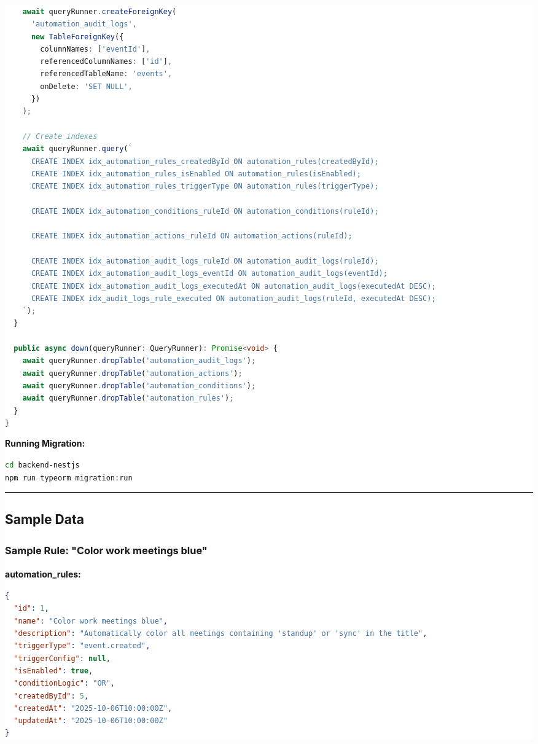 ```typescript
    await queryRunner.createForeignKey(
      'automation_audit_logs',
      new TableForeignKey({
        columnNames: ['eventId'],
        referencedColumnNames: ['id'],
        referencedTableName: 'events',
        onDelete: 'SET NULL',
      })
    );

    // Create indexes
    await queryRunner.query(`
      CREATE INDEX idx_automation_rules_createdById ON automation_rules(createdById);
      CREATE INDEX idx_automation_rules_isEnabled ON automation_rules(isEnabled);
      CREATE INDEX idx_automation_rules_triggerType ON automation_rules(triggerType);

      CREATE INDEX idx_automation_conditions_ruleId ON automation_conditions(ruleId);

      CREATE INDEX idx_automation_actions_ruleId ON automation_actions(ruleId);

      CREATE INDEX idx_automation_audit_logs_ruleId ON automation_audit_logs(ruleId);
      CREATE INDEX idx_automation_audit_logs_eventId ON automation_audit_logs(eventId);
      CREATE INDEX idx_automation_audit_logs_executedAt ON automation_audit_logs(executedAt DESC);
      CREATE INDEX idx_audit_logs_rule_executed ON automation_audit_logs(ruleId, executedAt DESC);
    `);
  }

  public async down(queryRunner: QueryRunner): Promise<void> {
    await queryRunner.dropTable('automation_audit_logs');
    await queryRunner.dropTable('automation_actions');
    await queryRunner.dropTable('automation_conditions');
    await queryRunner.dropTable('automation_rules');
  }
}
```

**Running Migration:**
```bash
cd backend-nestjs
npm run typeorm migration:run
```

---

## Sample Data

### Sample Rule: "Color work meetings blue"

**automation_rules:**
```json
{
  "id": 1,
  "name": "Color work meetings blue",
  "description": "Automatically color all meetings containing 'standup' or 'sync' in the title",
  "triggerType": "event.created",
  "triggerConfig": null,
  "isEnabled": true,
  "conditionLogic": "OR",
  "createdById": 5,
  "createdAt": "2025-10-06T10:00:00Z",
  "updatedAt": "2025-10-06T10:00:00Z"
}
```
